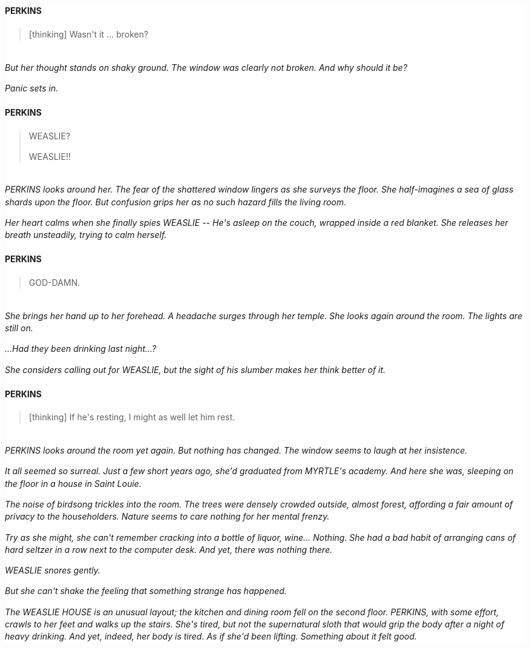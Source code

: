 #### PERKINS 

> [thinking] Wasn't it ... broken?

<br><i>But her thought stands on shaky ground. The window was clearly not broken. And why should it be?</i>

<i>Panic sets in.</i>

#### PERKINS 

> WEASLIE? 
> 
> WEASLIE!!

<br><I>PERKINS looks around her. The fear of the shattered window lingers as she surveys the floor. She half-imagines a sea of glass shards upon the floor. But confusion grips her as no such hazard fills the living room.</i>

<i>Her heart calms when she finally spies WEASLIE -- He's asleep on the couch, wrapped inside a red blanket. She releases her breath unsteadily, trying to calm herself.</i>

#### PERKINS 

> GOD-DAMN.

<br><i>She brings her hand up to her forehead. A headache surges through her temple. She looks again around the room. The lights are still on.</i>

<i>...Had they been drinking last night...?</i>

<i>She considers calling out for WEASLIE, but the sight of his slumber makes her think better of it.</i>

#### PERKINS 

> [thinking] If he's resting, I might as well let him rest.

<br><i>PERKINS looks around the room yet again. But nothing has changed. The window seems to laugh at her insistence.</i>

<i>It all seemed so surreal. Just a few short years ago, she'd graduated from MYRTLE's academy. And here she was, sleeping on the floor in a house in Saint Louie.</i>

<i>The noise of birdsong trickles into the room. The trees were densely crowded outside, almost forest, affording a fair amount of privacy to the householders. Nature seems to care nothing for her mental frenzy.</i>

<i>Try as she might, she can't remember cracking into a bottle of liquor, wine... Nothing. She had a bad habit of arranging cans of hard seltzer in a row next to the computer desk. And yet, there was nothing there.</i>

<i>WEASLIE snores gently.</i>

<i>But she can't shake the feeling that something strange has happened.</i>

<i>The WEASLIE HOUSE is an unusual layout; the kitchen and dining room fell on the second floor. PERKINS, with some effort, crawls to her feet and walks up the stairs. She's tired, but not the supernatural sloth that would grip the body after a night of heavy drinking. And yet, indeed, her body is tired. As if she'd been lifting. Something about it felt good.</i>


[//]: # ( 09/27/21  -added)
[//]: # ( 11/04/21  -title added)
[//]: # ( 12/10/21  -formatting update)